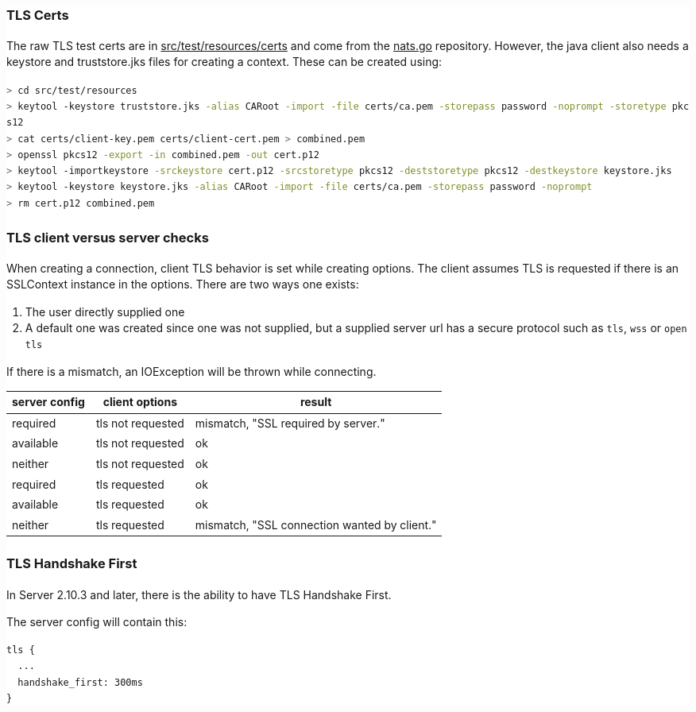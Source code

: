 ### TLS Certs

The raw TLS test certs are in [src/test/resources/certs](src/test/resources/certs) and come from the [nats.go](https://github.com/nats-io/nats.go) repository. However, the java client also needs a keystore and truststore.jks files for creating a context. These can be created using:

```bash
> cd src/test/resources
> keytool -keystore truststore.jks -alias CARoot -import -file certs/ca.pem -storepass password -noprompt -storetype pkcs12
> cat certs/client-key.pem certs/client-cert.pem > combined.pem
> openssl pkcs12 -export -in combined.pem -out cert.p12
> keytool -importkeystore -srckeystore cert.p12 -srcstoretype pkcs12 -deststoretype pkcs12 -destkeystore keystore.jks
> keytool -keystore keystore.jks -alias CARoot -import -file certs/ca.pem -storepass password -noprompt
> rm cert.p12 combined.pem
```

### TLS client versus server checks

When creating a connection, client TLS behavior is set while creating options.
The client assumes TLS is requested if there is an SSLContext instance in the options. 
There are two ways one exists:
1. The user directly supplied one 
2. A default one was created since one was not supplied, but a supplied server url has a secure protocol such as `tls`, `wss` or `opentls`

If there is a mismatch, an IOException will be thrown while connecting.

| server config | client options    | result                                       |
|---------------|-------------------|----------------------------------------------|
| required      | tls not requested | mismatch, "SSL required by server."          | 
| available     | tls not requested | ok                                           |    
| neither       | tls not requested | ok                                           |   
| required      | tls requested     | ok                                           |
| available     | tls requested     | ok                                           |
| neither       | tls requested     | mismatch, "SSL connection wanted by client." |     


### TLS Handshake First
In Server 2.10.3 and later, there is the ability to have TLS Handshake First.

The server config will contain this:

```text
tls {
  ...
  handshake_first: 300ms
}
```
